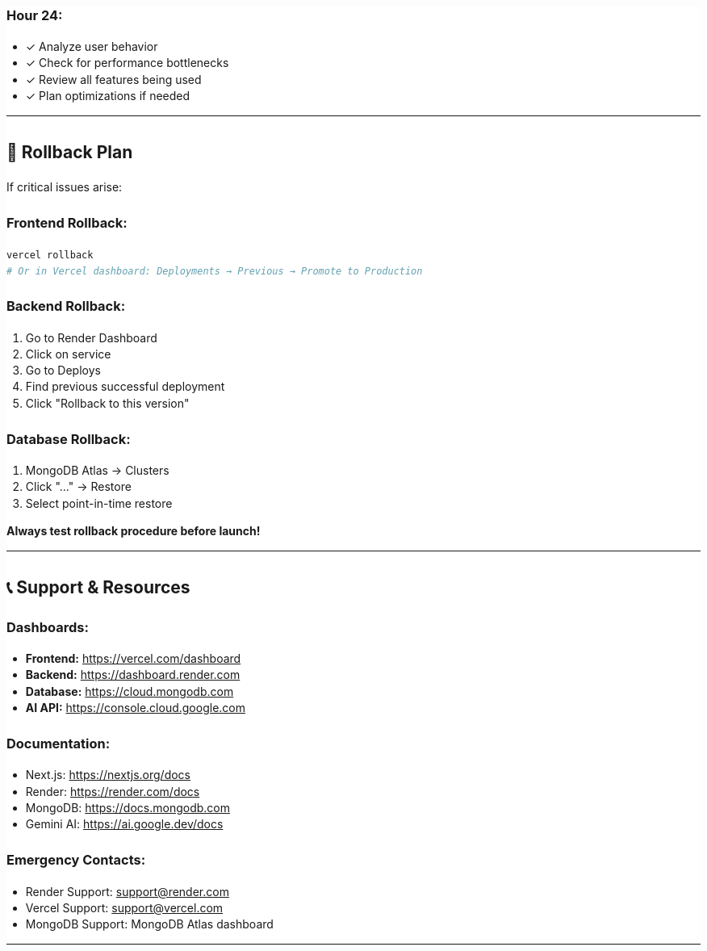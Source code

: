 ### Hour 24:
- ✓ Analyze user behavior
- ✓ Check for performance bottlenecks
- ✓ Review all features being used
- ✓ Plan optimizations if needed

---

## 🔄 Rollback Plan

If critical issues arise:

### Frontend Rollback:
```bash
vercel rollback
# Or in Vercel dashboard: Deployments → Previous → Promote to Production
```

### Backend Rollback:
1. Go to Render Dashboard
2. Click on service
3. Go to Deploys
4. Find previous successful deployment
5. Click "Rollback to this version"

### Database Rollback:
1. MongoDB Atlas → Clusters
2. Click "..." → Restore
3. Select point-in-time restore

**Always test rollback procedure before launch!**

---

## 📞 Support & Resources

### Dashboards:
- **Frontend:** https://vercel.com/dashboard
- **Backend:** https://dashboard.render.com
- **Database:** https://cloud.mongodb.com
- **AI API:** https://console.cloud.google.com

### Documentation:
- Next.js: https://nextjs.org/docs
- Render: https://render.com/docs
- MongoDB: https://docs.mongodb.com
- Gemini AI: https://ai.google.dev/docs

### Emergency Contacts:
- Render Support: support@render.com
- Vercel Support: support@vercel.com
- MongoDB Support: MongoDB Atlas dashboard

---